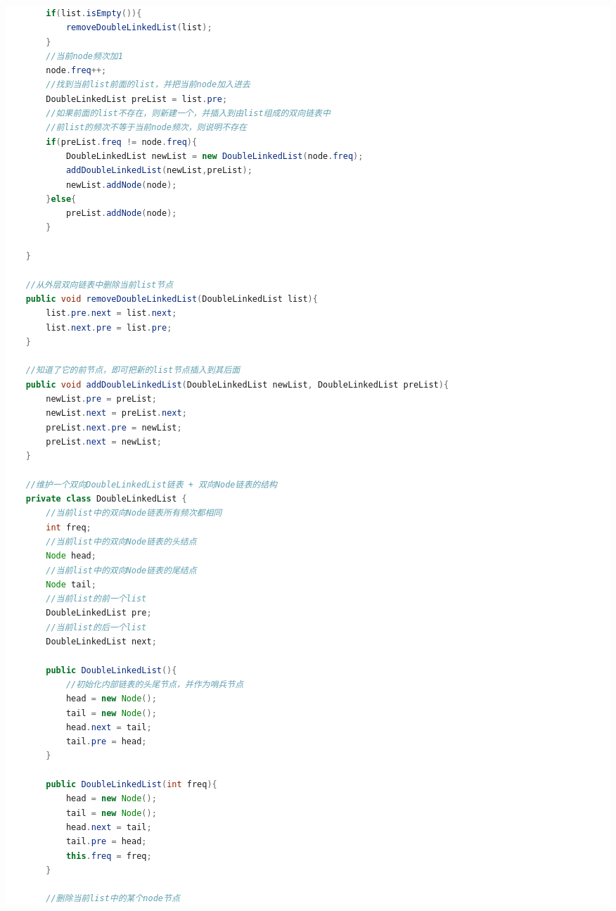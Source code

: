 ```java
        if(list.isEmpty()){
            removeDoubleLinkedList(list);
        }
        //当前node频次加1
        node.freq++;
        //找到当前list前面的list，并把当前node加入进去
        DoubleLinkedList preList = list.pre;
        //如果前面的list不存在，则新建一个，并插入到由list组成的双向链表中
        //前list的频次不等于当前node频次，则说明不存在
        if(preList.freq != node.freq){
            DoubleLinkedList newList = new DoubleLinkedList(node.freq);
            addDoubleLinkedList(newList,preList);
            newList.addNode(node);
        }else{
            preList.addNode(node);
        }

    }

    //从外层双向链表中删除当前list节点
    public void removeDoubleLinkedList(DoubleLinkedList list){
        list.pre.next = list.next;
        list.next.pre = list.pre;
    }

    //知道了它的前节点，即可把新的list节点插入到其后面
    public void addDoubleLinkedList(DoubleLinkedList newList, DoubleLinkedList preList){
        newList.pre = preList;
        newList.next = preList.next;
        preList.next.pre = newList;
        preList.next = newList;
    }

    //维护一个双向DoubleLinkedList链表 + 双向Node链表的结构
    private class DoubleLinkedList {
        //当前list中的双向Node链表所有频次都相同
        int freq;
        //当前list中的双向Node链表的头结点
        Node head;
        //当前list中的双向Node链表的尾结点
        Node tail;
        //当前list的前一个list
        DoubleLinkedList pre;
        //当前list的后一个list
        DoubleLinkedList next;

        public DoubleLinkedList(){
            //初始化内部链表的头尾节点，并作为哨兵节点
            head = new Node();
            tail = new Node();
            head.next = tail;
            tail.pre = head;
        }

        public DoubleLinkedList(int freq){
            head = new Node();
            tail = new Node();
            head.next = tail;
            tail.pre = head;
            this.freq = freq;
        }

        //删除当前list中的某个node节点
```